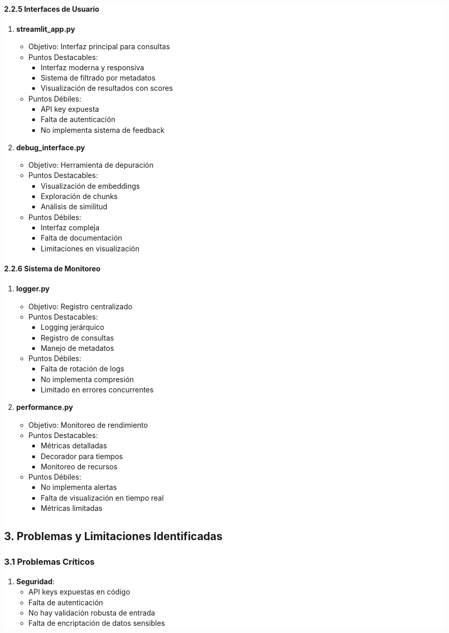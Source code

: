 #### 2.2.5 Interfaces de Usuario
1. **streamlit_app.py**
   - Objetivo: Interfaz principal para consultas
   - Puntos Destacables:
     - Interfaz moderna y responsiva
     - Sistema de filtrado por metadatos
     - Visualización de resultados con scores
   - Puntos Débiles:
     - API key expuesta
     - Falta de autenticación
     - No implementa sistema de feedback

2. **debug_interface.py**
   - Objetivo: Herramienta de depuración
   - Puntos Destacables:
     - Visualización de embeddings
     - Exploración de chunks
     - Análisis de similitud
   - Puntos Débiles:
     - Interfaz compleja
     - Falta de documentación
     - Limitaciones en visualización

#### 2.2.6 Sistema de Monitoreo
1. **logger.py**
   - Objetivo: Registro centralizado
   - Puntos Destacables:
     - Logging jerárquico
     - Registro de consultas
     - Manejo de metadatos
   - Puntos Débiles:
     - Falta de rotación de logs
     - No implementa compresión
     - Limitado en errores concurrentes

2. **performance.py**
   - Objetivo: Monitoreo de rendimiento
   - Puntos Destacables:
     - Métricas detalladas
     - Decorador para tiempos
     - Monitoreo de recursos
   - Puntos Débiles:
     - No implementa alertas
     - Falta de visualización en tiempo real
     - Métricas limitadas

## 3. Problemas y Limitaciones Identificadas

### 3.1 Problemas Críticos
1. **Seguridad**:
   - API keys expuestas en código
   - Falta de autenticación
   - No hay validación robusta de entrada
   - Falta de encriptación de datos sensibles
